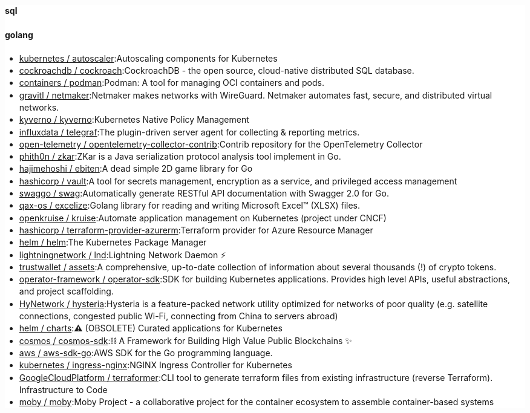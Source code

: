 
#### sql

#### golang
* [kubernetes / autoscaler](https://github.com/kubernetes/autoscaler):Autoscaling components for Kubernetes
* [cockroachdb / cockroach](https://github.com/cockroachdb/cockroach):CockroachDB - the open source, cloud-native distributed SQL database.
* [containers / podman](https://github.com/containers/podman):Podman: A tool for managing OCI containers and pods.
* [gravitl / netmaker](https://github.com/gravitl/netmaker):Netmaker makes networks with WireGuard. Netmaker automates fast, secure, and distributed virtual networks.
* [kyverno / kyverno](https://github.com/kyverno/kyverno):Kubernetes Native Policy Management
* [influxdata / telegraf](https://github.com/influxdata/telegraf):The plugin-driven server agent for collecting & reporting metrics.
* [open-telemetry / opentelemetry-collector-contrib](https://github.com/open-telemetry/opentelemetry-collector-contrib):Contrib repository for the OpenTelemetry Collector
* [phith0n / zkar](https://github.com/phith0n/zkar):ZKar is a Java serialization protocol analysis tool implement in Go.
* [hajimehoshi / ebiten](https://github.com/hajimehoshi/ebiten):A dead simple 2D game library for Go
* [hashicorp / vault](https://github.com/hashicorp/vault):A tool for secrets management, encryption as a service, and privileged access management
* [swaggo / swag](https://github.com/swaggo/swag):Automatically generate RESTful API documentation with Swagger 2.0 for Go.
* [qax-os / excelize](https://github.com/qax-os/excelize):Golang library for reading and writing Microsoft Excel™ (XLSX) files.
* [openkruise / kruise](https://github.com/openkruise/kruise):Automate application management on Kubernetes (project under CNCF)
* [hashicorp / terraform-provider-azurerm](https://github.com/hashicorp/terraform-provider-azurerm):Terraform provider for Azure Resource Manager
* [helm / helm](https://github.com/helm/helm):The Kubernetes Package Manager
* [lightningnetwork / lnd](https://github.com/lightningnetwork/lnd):Lightning Network Daemon ⚡️
* [trustwallet / assets](https://github.com/trustwallet/assets):A comprehensive, up-to-date collection of information about several thousands (!) of crypto tokens.
* [operator-framework / operator-sdk](https://github.com/operator-framework/operator-sdk):SDK for building Kubernetes applications. Provides high level APIs, useful abstractions, and project scaffolding.
* [HyNetwork / hysteria](https://github.com/HyNetwork/hysteria):Hysteria is a feature-packed network utility optimized for networks of poor quality (e.g. satellite connections, congested public Wi-Fi, connecting from China to servers abroad)
* [helm / charts](https://github.com/helm/charts):⚠️ (OBSOLETE) Curated applications for Kubernetes
* [cosmos / cosmos-sdk](https://github.com/cosmos/cosmos-sdk):⛓️ A Framework for Building High Value Public Blockchains ✨
* [aws / aws-sdk-go](https://github.com/aws/aws-sdk-go):AWS SDK for the Go programming language.
* [kubernetes / ingress-nginx](https://github.com/kubernetes/ingress-nginx):NGINX Ingress Controller for Kubernetes
* [GoogleCloudPlatform / terraformer](https://github.com/GoogleCloudPlatform/terraformer):CLI tool to generate terraform files from existing infrastructure (reverse Terraform). Infrastructure to Code
* [moby / moby](https://github.com/moby/moby):Moby Project - a collaborative project for the container ecosystem to assemble container-based systems
